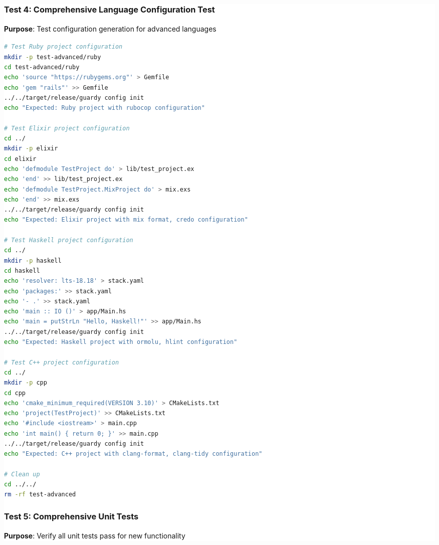 ### Test 4: Comprehensive Language Configuration Test
**Purpose**: Test configuration generation for advanced languages

```bash
# Test Ruby project configuration
mkdir -p test-advanced/ruby
cd test-advanced/ruby
echo 'source "https://rubygems.org"' > Gemfile
echo 'gem "rails"' >> Gemfile
../../target/release/guardy config init
echo "Expected: Ruby project with rubocop configuration"

# Test Elixir project configuration  
cd ../
mkdir -p elixir
cd elixir
echo 'defmodule TestProject do' > lib/test_project.ex
echo 'end' >> lib/test_project.ex
echo 'defmodule TestProject.MixProject do' > mix.exs
echo 'end' >> mix.exs
../../target/release/guardy config init
echo "Expected: Elixir project with mix format, credo configuration"

# Test Haskell project configuration
cd ../
mkdir -p haskell
cd haskell
echo 'resolver: lts-18.18' > stack.yaml
echo 'packages:' >> stack.yaml
echo '- .' >> stack.yaml
echo 'main :: IO ()' > app/Main.hs
echo 'main = putStrLn "Hello, Haskell!"' >> app/Main.hs
../../target/release/guardy config init
echo "Expected: Haskell project with ormolu, hlint configuration"

# Test C++ project configuration
cd ../
mkdir -p cpp
cd cpp
echo 'cmake_minimum_required(VERSION 3.10)' > CMakeLists.txt
echo 'project(TestProject)' >> CMakeLists.txt
echo '#include <iostream>' > main.cpp
echo 'int main() { return 0; }' >> main.cpp
../../target/release/guardy config init
echo "Expected: C++ project with clang-format, clang-tidy configuration"

# Clean up
cd ../../
rm -rf test-advanced
```

### Test 5: Comprehensive Unit Tests
**Purpose**: Verify all unit tests pass for new functionality
